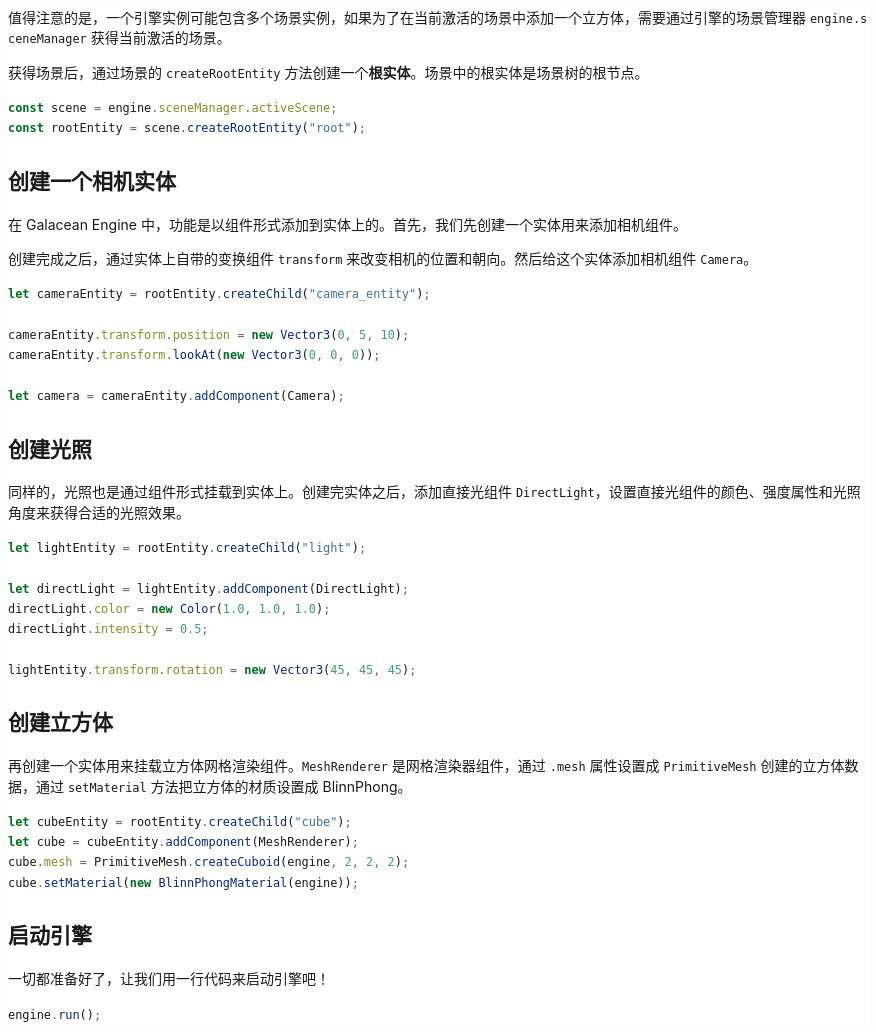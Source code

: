 值得注意的是，一个引擎实例可能包含多个场景实例，如果为了在当前激活的场景中添加一个立方体，需要通过引擎的场景管理器 `engine.sceneManager` 获得当前激活的场景。

获得场景后，通过场景的 `createRootEntity` 方法创建一个**根实体**。场景中的根实体是场景树的根节点。

```typescript
const scene = engine.sceneManager.activeScene;
const rootEntity = scene.createRootEntity("root");
```

## 创建一个相机实体

在 Galacean Engine 中，功能是以组件形式添加到实体上的。首先，我们先创建一个实体用来添加相机组件。

创建完成之后，通过实体上自带的变换组件 `transform` 来改变相机的位置和朝向。然后给这个实体添加相机组件 `Camera`。

```typescript
let cameraEntity = rootEntity.createChild("camera_entity");

cameraEntity.transform.position = new Vector3(0, 5, 10);
cameraEntity.transform.lookAt(new Vector3(0, 0, 0));

let camera = cameraEntity.addComponent(Camera);
```

## 创建光照

同样的，光照也是通过组件形式挂载到实体上。创建完实体之后，添加直接光组件 `DirectLight`，设置直接光组件的颜色、强度属性和光照角度来获得合适的光照效果。

```typescript
let lightEntity = rootEntity.createChild("light");

let directLight = lightEntity.addComponent(DirectLight);
directLight.color = new Color(1.0, 1.0, 1.0);
directLight.intensity = 0.5;

lightEntity.transform.rotation = new Vector3(45, 45, 45);
```

## 创建立方体

再创建一个实体用来挂载立方体网格渲染组件。`MeshRenderer` 是网格渲染器组件，通过 `.mesh` 属性设置成 `PrimitiveMesh` 创建的立方体数据，通过 `setMaterial` 方法把立方体的材质设置成 BlinnPhong。

```typescript
let cubeEntity = rootEntity.createChild("cube");
let cube = cubeEntity.addComponent(MeshRenderer);
cube.mesh = PrimitiveMesh.createCuboid(engine, 2, 2, 2);
cube.setMaterial(new BlinnPhongMaterial(engine));
```

## 启动引擎

一切都准备好了，让我们用一行代码来启动引擎吧！

```typescript
engine.run();
```
